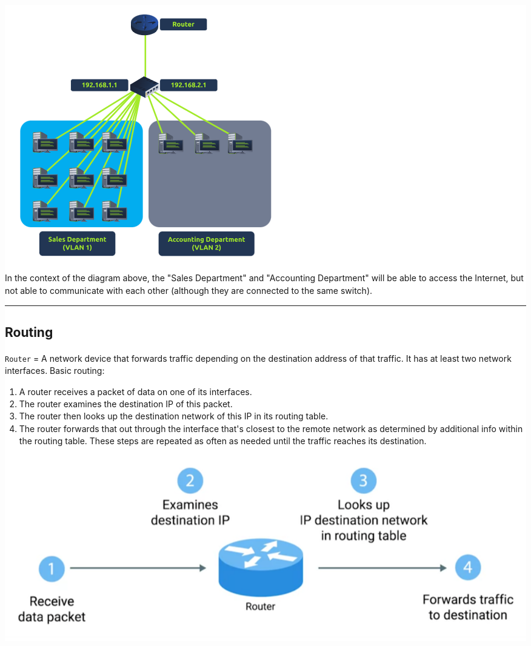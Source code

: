 ![img_5.png](img/img_59.png)

In the context of the diagram above, the "Sales Department" and "Accounting Department" will be able to access the Internet, but not able to communicate with each other (although they are connected to the same switch).

___
## Routing
`Router` = A network device that forwards traffic depending on the destination address of that traffic. It has at least two network interfaces.
Basic routing:
1. A router receives a packet of data on one of its interfaces.
2. The router examines the destination IP of this packet. 
3. The router then looks up the destination network of this IP in its routing table. 
4. The router forwards that out through the interface that's closest to the remote network as determined by additional info within the routing table. 
These steps are repeated as often as needed until the traffic reaches its destination. 

![img_1.png](img/img_1.png)
